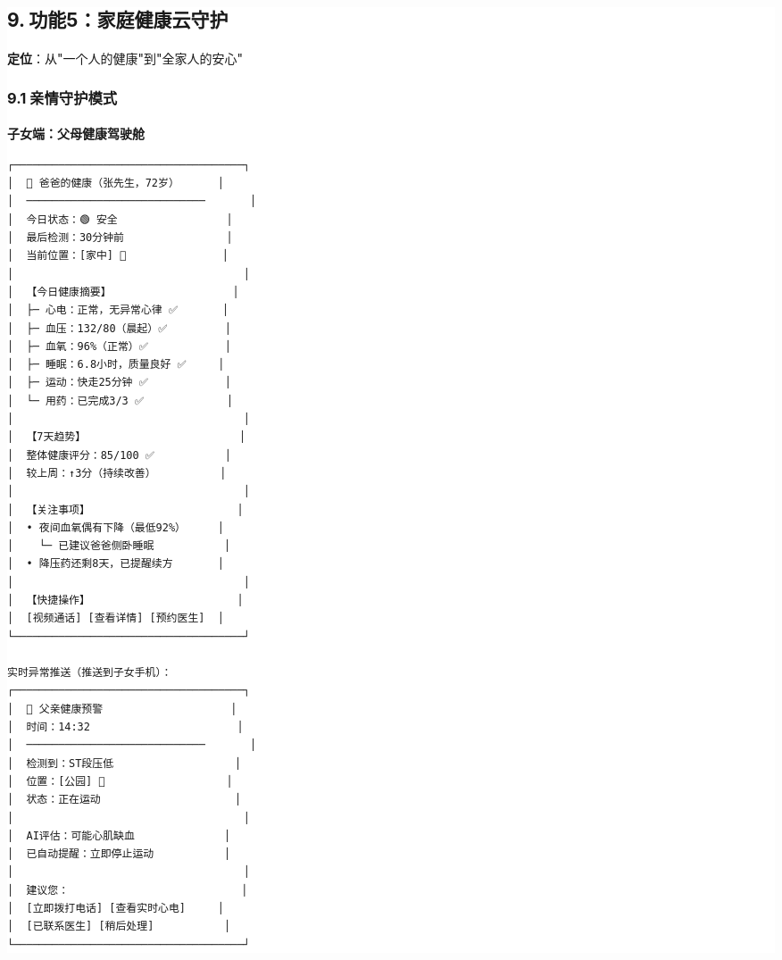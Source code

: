 ## 9. 功能5：家庭健康云守护

**定位**：从"一个人的健康"到"全家人的安心"

### 9.1 亲情守护模式

**子女端：父母健康驾驶舱**
```
┌────────────────────────────────────┐
│  👴 爸爸的健康（张先生，72岁）      │
│  ────────────────────────────       │
│  今日状态：🟢 安全                 │
│  最后检测：30分钟前                │
│  当前位置：[家中] 📍               │
│                                    │
│  【今日健康摘要】                   │
│  ├─ 心电：正常，无异常心律 ✅       │
│  ├─ 血压：132/80（晨起）✅         │
│  ├─ 血氧：96%（正常）✅            │
│  ├─ 睡眠：6.8小时，质量良好 ✅     │
│  ├─ 运动：快走25分钟 ✅            │
│  └─ 用药：已完成3/3 ✅             │
│                                    │
│  【7天趋势】                        │
│  整体健康评分：85/100 ✅           │
│  较上周：↑3分（持续改善）          │
│                                    │
│  【关注事项】                       │
│  • 夜间血氧偶有下降（最低92%）     │
│    └─ 已建议爸爸侧卧睡眠           │
│  • 降压药还剩8天，已提醒续方       │
│                                    │
│  【快捷操作】                       │
│  [视频通话] [查看详情] [预约医生]  │
└────────────────────────────────────┘

实时异常推送（推送到子女手机）：
┌────────────────────────────────────┐
│  🚨 父亲健康预警                    │
│  时间：14:32                       │
│  ────────────────────────────       │
│  检测到：ST段压低                   │
│  位置：[公园] 📍                   │
│  状态：正在运动                     │
│                                    │
│  AI评估：可能心肌缺血              │
│  已自动提醒：立即停止运动           │
│                                    │
│  建议您：                           │
│  [立即拨打电话] [查看实时心电]     │
│  [已联系医生] [稍后处理]           │
└────────────────────────────────────┘
```
